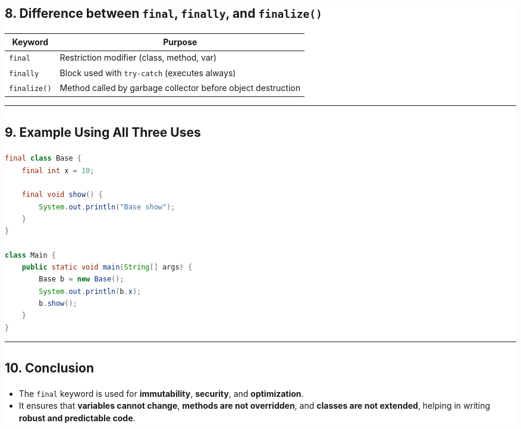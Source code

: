 
## 8. **Difference between `final`, `finally`, and `finalize()`**

| Keyword      | Purpose                                                      |
| ------------ | ------------------------------------------------------------ |
| `final`      | Restriction modifier (class, method, var)                    |
| `finally`    | Block used with `try-catch` (executes always)                |
| `finalize()` | Method called by garbage collector before object destruction |

---

## 9. **Example Using All Three Uses**

```java
final class Base {
    final int x = 10;

    final void show() {
        System.out.println("Base show");
    }
}

class Main {
    public static void main(String[] args) {
        Base b = new Base();
        System.out.println(b.x);
        b.show();
    }
}
```

---

## 10. **Conclusion**

* The `final` keyword is used for **immutability**, **security**, and **optimization**.
* It ensures that **variables cannot change**, **methods are not overridden**, and **classes are not extended**, helping in writing **robust and predictable code**.


